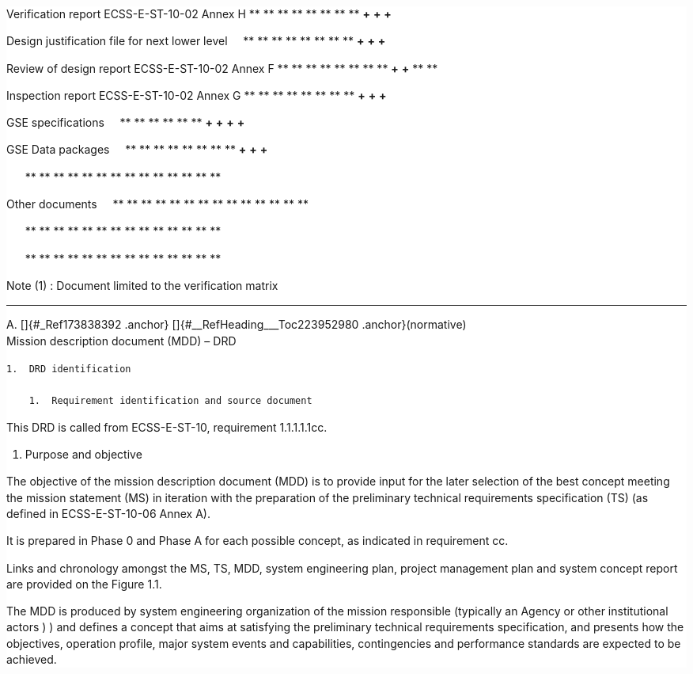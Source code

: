   Verification report                                                      ECSS-E-ST-10-02   Annex H     ** **     ** **      ** **       ** **       **+**     **+**     **+**

  Design justification file for next lower level                                                         ** **     ** **      ** **       ** **       **+**     **+**     **+**

  Review of design report                                                  ECSS-E-ST-10-02   Annex F     ** **     ** **      ** **       ** **       **+**     **+**     ** **

  Inspection report                                                        ECSS-E-ST-10-02   Annex G     ** **     ** **      ** **       ** **       **+**     **+**     **+**

  GSE specifications                                                                                     ** **     ** **      ** **       **+**       **+**     **+**     **+**

  GSE Data packages                                                                                      ** **     ** **      ** **       ** **       **+**     **+**     **+**

                                                                                                         ** **     ** **      ** **       ** **       ** **     ** **     ** **

  Other documents                                                                                        ** **     ** **      ** **       ** **       ** **     ** **     ** **

                                                                                                                                                                          

                                                                                                         ** **     ** **      ** **       ** **       ** **     ** **     ** **

                                                                                                         ** **     ** **      ** **       ** **       ** **     ** **     ** **

  Note (1) : Document limited to the verification matrix
  ------------------------------------------------------------------------ ----------------- ----------- --------- ---------- ----------- ----------- --------- --------- --------- ------- ------- ------- ------- ------- -------

A.  []{#_Ref173838392 .anchor} []{#__RefHeading___Toc223952980
    .anchor}(normative)\
    Mission description document (MDD) – DRD

    1.  DRD identification

        1.  Requirement identification and source document

This DRD is called from ECSS-E-ST-10, requirement 1.1.1.1.1cc.

1.  Purpose and objective

The objective of the mission description document (MDD) is to provide
input for the later selection of the best concept meeting the mission
statement (MS) in iteration with the preparation of the preliminary
technical requirements specification (TS) (as defined in ECSS-E-ST-10-06
Annex A).

It is prepared in Phase 0 and Phase A for each possible concept, as
indicated in requirement cc.

Links and chronology amongst the MS, TS, MDD, system engineering plan,
project management plan and system concept report are provided on the
Figure 1.1.

The MDD is produced by system engineering organization of the mission
responsible (typically an Agency or other institutional actors ) ) and
defines a concept that aims at satisfying the preliminary technical
requirements specification, and presents how the objectives, operation
profile, major system events and capabilities, contingencies and
performance standards are expected to be achieved.
